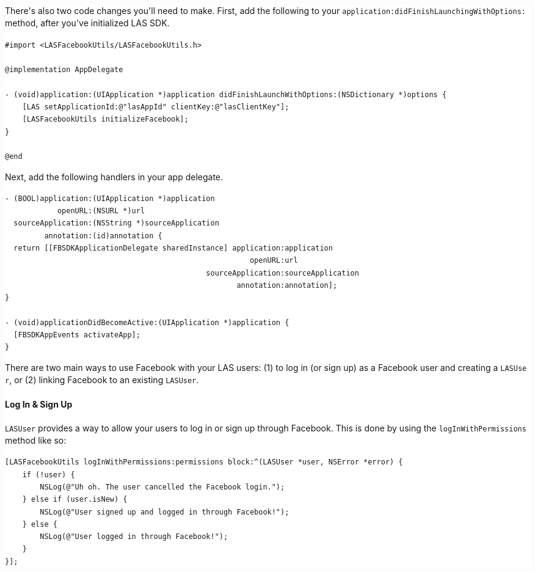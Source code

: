 There's also two code changes you'll need to make. First, add the following to your `application:didFinishLaunchingWithOptions:` method, after you've initialized LAS SDK.

```objective_c
#import <LASFacebookUtils/LASFacebookUtils.h>

@implementation AppDelegate

- (void)application:(UIApplication *)application didFinishLaunchWithOptions:(NSDictionary *)options {
   	[LAS setApplicationId:@"lasAppId" clientKey:@"lasClientKey"];
   	[LASFacebookUtils initializeFacebook];
}

@end
```
	
Next, add the following handlers in your app delegate.

```objective_c
- (BOOL)application:(UIApplication *)application
            openURL:(NSURL *)url
  sourceApplication:(NSString *)sourceApplication
         annotation:(id)annotation {
  return [[FBSDKApplicationDelegate sharedInstance] application:application
                                                        openURL:url
                                              sourceApplication:sourceApplication
                                                     annotation:annotation];
}

- (void)applicationDidBecomeActive:(UIApplication *)application {
  [FBSDKAppEvents activateApp];
}
```

There are two main ways to use Facebook with your LAS users: (1) to log in (or sign up) as a Facebook user and creating a `LASUser`, or (2) linking Facebook to an existing `LASUser`.

#### Log In & Sign Up

`LASUser` provides a way to allow your users to log in or sign up through Facebook. This is done by using the `logInWithPermissions` method like so:

```objective_c
[LASFacebookUtils logInWithPermissions:permissions block:^(LASUser *user, NSError *error) {
    if (!user) {
        NSLog(@"Uh oh. The user cancelled the Facebook login.");
    } else if (user.isNew) {
        NSLog(@"User signed up and logged in through Facebook!");
    } else {
        NSLog(@"User logged in through Facebook!");
    }
}];
```


[ios quick start]: ../../quickstart/ios/core/existing.html
[data & security guide]: about:blank
[ios api reference]: ../../api/ios/index.html
[las ios/ox sdk]: http://cf.appfra.com/X2WTe8-sS878AirEjM9KLA/zcf-005fe580-8256-401d-adad-9824d0028a55.zip
[rest api]: ../../api/ios/index.html
[+load api reference]: https://developer.apple.com/library/ios/documentation/Cocoa/Reference/Foundation/Classes/NSObject_Class/#//apple_ref/occ/clm/NSObject/load
[+initialize api reference]: https://developer.apple.com/library/ios/documentation/Cocoa/Reference/Foundation/Classes/NSObject_Class/#//apple_ref/occ/clm/NSObject/initialize
[access control list]: http://en.wikipedia.org/wiki/Access_control_list
[role-based access control]: http://en.wikipedia.org/wiki/Role-based_access_control
[set up a facebook app]: https://developers.facebook.com/apps
[getting started with the facebook sdk]: https://developers.facebook.com/docs/getting-started/facebook-sdk-for-ios/
[facebook permissions]: https://developers.facebook.com/docs/reference/api/permissions/
[facebook sdk reference]: https://developers.facebook.com/docs/reference/ios/current/
[set up twitter app]: https://dev.twitter.com/apps
[twitter documentation]: https://dev.twitter.com/docs
[twitter rest api]: https://dev.twitter.com/docs/api